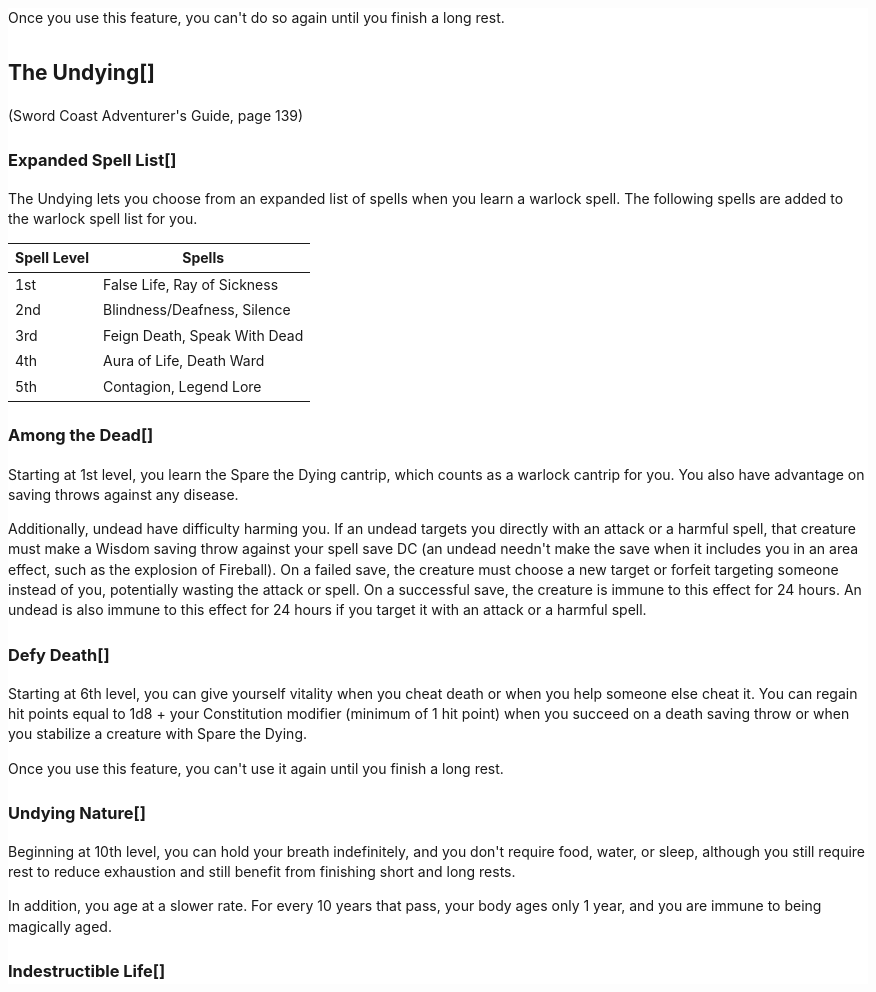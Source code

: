 Once you use this feature, you can't do so again until you finish a long rest.

## The Undying[]

(Sword Coast Adventurer's Guide, page 139)

### Expanded Spell List[]

The Undying lets you choose from an expanded list of spells when you learn a warlock spell. The following spells are added to the warlock spell list for you.

| Spell Level | Spells |
| --- | --- |
| 1st | False Life, Ray of Sickness |
| 2nd | Blindness/Deafness, Silence |
| 3rd | Feign Death, Speak With Dead |
| 4th | Aura of Life, Death Ward |
| 5th | Contagion, Legend Lore |

### Among the Dead[]

Starting at 1st level, you learn the Spare the Dying cantrip, which counts as a warlock cantrip for you. You also have advantage on saving throws against any disease.

Additionally, undead have difficulty harming you. If an undead targets you directly with an attack or a harmful spell, that creature must make a Wisdom saving throw against your spell save DC (an undead needn't make the save when it includes you in an area effect, such as the explosion of Fireball). On a failed save, the creature must choose a new target or forfeit targeting someone instead of you, potentially wasting the attack or spell. On a successful save, the creature is immune to this effect for 24 hours. An undead is also immune to this effect for 24 hours if you target it with an attack or a harmful spell.

### Defy Death[]

Starting at 6th level, you can give yourself vitality when you cheat death or when you help someone else cheat it. You can regain hit points equal to 1d8 + your Constitution modifier (minimum of 1 hit point) when you succeed on a death saving throw or when you stabilize a creature with Spare the Dying.

Once you use this feature, you can't use it again until you finish a long rest.

### Undying Nature[]

Beginning at 10th level, you can hold your breath indefinitely, and you don't require food, water, or sleep, although you still require rest to reduce exhaustion and still benefit from finishing short and long rests.

In addition, you age at a slower rate. For every 10 years that pass, your body ages only 1 year, and you are immune to being magically aged.

### Indestructible Life[]
